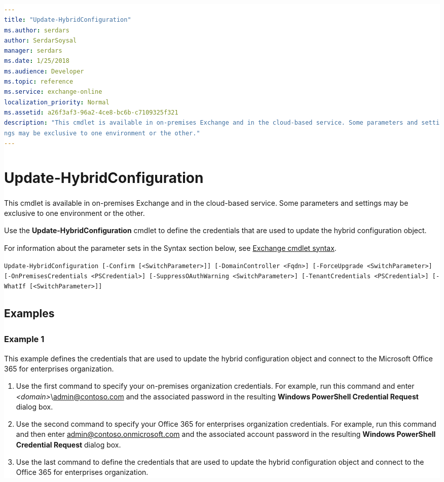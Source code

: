 ```yaml
---
title: "Update-HybridConfiguration"
ms.author: serdars
author: SerdarSoysal
manager: serdars
ms.date: 1/25/2018
ms.audience: Developer
ms.topic: reference
ms.service: exchange-online
localization_priority: Normal
ms.assetid: a26f3af3-96a2-4ce8-bc6b-c7109325f321
description: "This cmdlet is available in on-premises Exchange and in the cloud-based service. Some parameters and settings may be exclusive to one environment or the other."
---
```


# Update-HybridConfiguration

This cmdlet is available in on-premises Exchange and in the cloud-based service. Some parameters and settings may be exclusive to one environment or the other. 
  
Use the **Update-HybridConfiguration** cmdlet to define the credentials that are used to update the hybrid configuration object.
  
For information about the parameter sets in the Syntax section below, see [Exchange cmdlet syntax](https://technet.microsoft.com/library/bb123552.aspx). 
  
```
Update-HybridConfiguration [-Confirm [<SwitchParameter>]] [-DomainController <Fqdn>] [-ForceUpgrade <SwitchParameter>] [-OnPremisesCredentials <PSCredential>] [-SuppressOAuthWarning <SwitchParameter>] [-TenantCredentials <PSCredential>] [-WhatIf [<SwitchParameter>]]

```

## Examples
<a name="Examples"> </a>

### Example 1

This example defines the credentials that are used to update the hybrid configuration object and connect to the Microsoft Office 365 for enterprises organization.
  
1. Use the first command to specify your on-premises organization credentials. For example, run this command and enter  _\<domain\>_\admin@contoso.com and the associated password in the resulting **Windows PowerShell Credential Request** dialog box.
    
2. Use the second command to specify your Office 365 for enterprises organization credentials. For example, run this command and then enter admin@contoso.onmicrosoft.com and the associated account password in the resulting **Windows PowerShell Credential Request** dialog box.
    
3. Use the last command to define the credentials that are used to update the hybrid configuration object and connect to the Office 365 for enterprises organization.
    